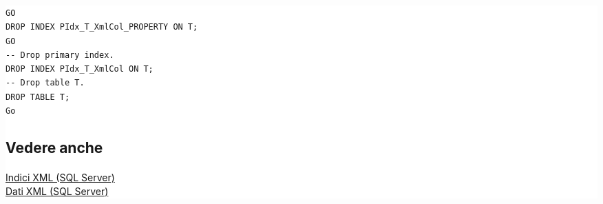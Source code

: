 ```  
GO  
DROP INDEX PIdx_T_XmlCol_PROPERTY ON T;  
GO  
-- Drop primary index.  
DROP INDEX PIdx_T_XmlCol ON T;  
-- Drop table T.  
DROP TABLE T;  
Go  
```  
  
## <a name="see-also"></a>Vedere anche  
 [Indici XML &#40;SQL Server&#41;](../../relational-databases/xml/xml-indexes-sql-server.md)   
 [Dati XML &#40;SQL Server&#41;](../../relational-databases/xml/xml-data-sql-server.md)  
  
  
